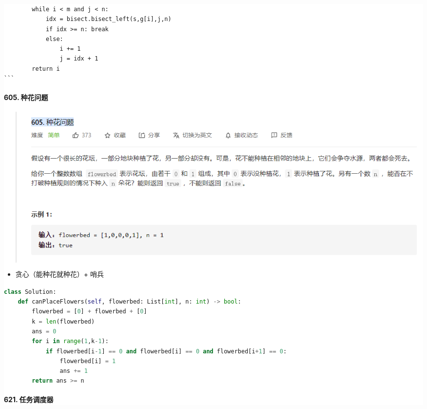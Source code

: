             while i < m and j < n:
                idx = bisect.bisect_left(s,g[i],j,n)
                if idx >= n: break
                else:
                    i += 1
                    j = idx + 1
            return i
    ```

    



#### 605. 种花问题

>   ![image-20210811173602850](images/image-20210811173602850.png)

+   贪心（能种花就种花）+ 哨兵

```python
class Solution:
    def canPlaceFlowers(self, flowerbed: List[int], n: int) -> bool:
        flowerbed = [0] + flowerbed + [0]
        k = len(flowerbed)
        ans = 0
        for i in range(1,k-1):
            if flowerbed[i-1] == 0 and flowerbed[i] == 0 and flowerbed[i+1] == 0:
                flowerbed[i] = 1
                ans += 1
        return ans >= n
```



#### 621. 任务调度器
